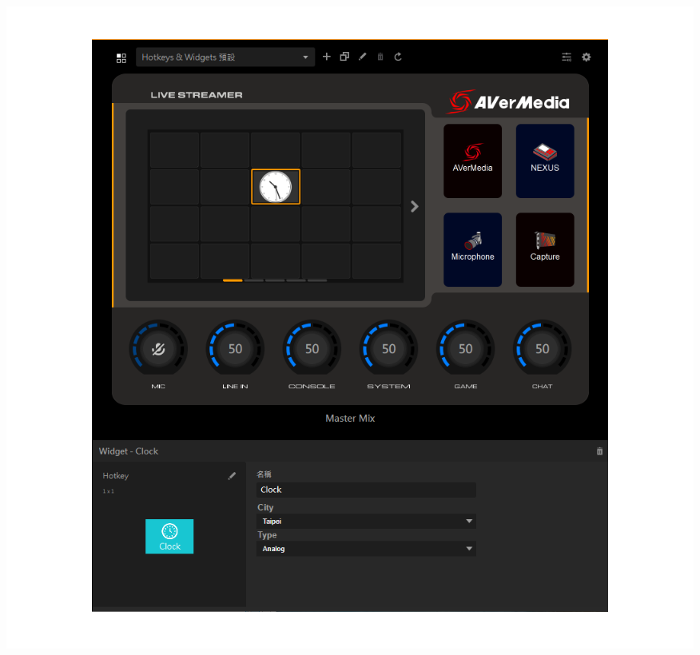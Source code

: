 <br/>
<br/>
<div align="center">
    <img src="Release/WinOS/Utility//Clock_CPlusPlus.widget/images/clock.PNG" style="zoom:80%"/>
</div>
<br/>
<br/>

